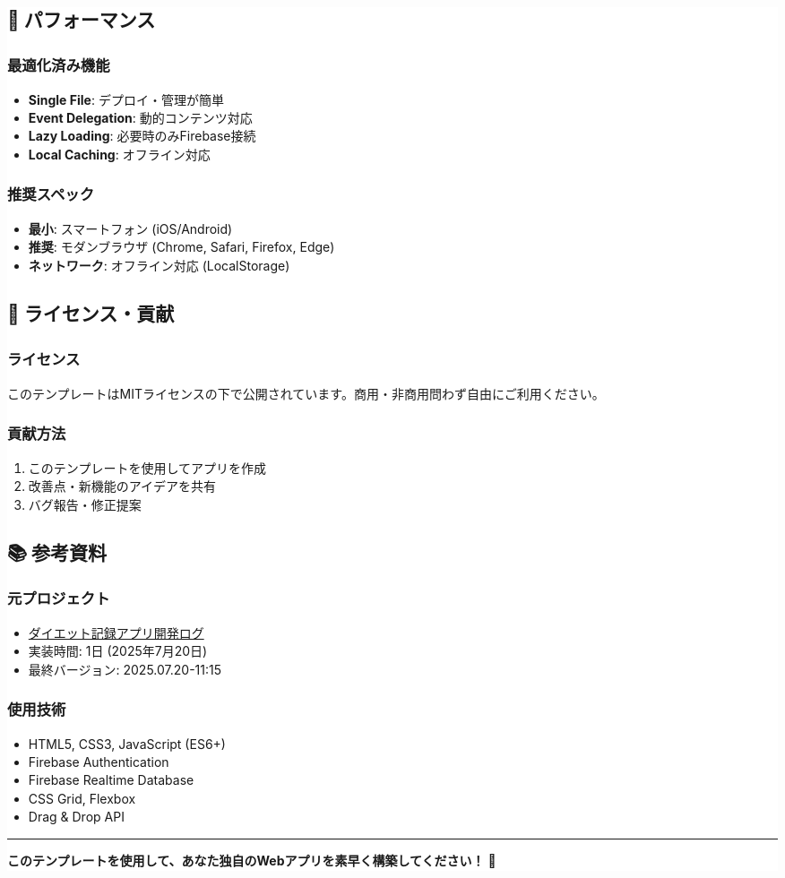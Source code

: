 ## 🚀 パフォーマンス

### 最適化済み機能
- **Single File**: デプロイ・管理が簡単
- **Event Delegation**: 動的コンテンツ対応
- **Lazy Loading**: 必要時のみFirebase接続
- **Local Caching**: オフライン対応

### 推奨スペック
- **最小**: スマートフォン (iOS/Android)
- **推奨**: モダンブラウザ (Chrome, Safari, Firefox, Edge)
- **ネットワーク**: オフライン対応 (LocalStorage)

## 🤝 ライセンス・貢献

### ライセンス
このテンプレートはMITライセンスの下で公開されています。商用・非商用問わず自由にご利用ください。

### 貢献方法
1. このテンプレートを使用してアプリを作成
2. 改善点・新機能のアイデアを共有
3. バグ報告・修正提案

## 📚 参考資料

### 元プロジェクト
- [ダイエット記録アプリ開発ログ](https://github.com/muumuu8181/claude-ai-toolkit/blob/main/DIET_TRACKER_PROJECT_LOG.md)
- 実装時間: 1日 (2025年7月20日)
- 最終バージョン: 2025.07.20-11:15

### 使用技術
- HTML5, CSS3, JavaScript (ES6+)
- Firebase Authentication
- Firebase Realtime Database
- CSS Grid, Flexbox
- Drag & Drop API

---

**このテンプレートを使用して、あなた独自のWebアプリを素早く構築してください！** 🎉
